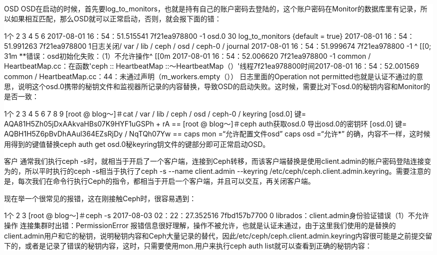 OSD
OSD在启动的时候，首先要log_to_monitors，也就是持有自己的账户密码去登陆的，这个账户密码在Monitor的数据库里有记录，所以如果相互匹配，那么OSD就可以正常启动，否则，就会报下面的错：

1个
2
3
4
5
6
2017-08-01 16：54：51.515541 7f21ea978800 -1 osd.0 30 log_to_monitors {default = true}
2017-08-01 16：54：51.991263 7f21ea978800 1日志关闭/ var / lib / ceph / osd / ceph-0 / journal
2017-08-01 16：54：51.999674 7f21ea978800 -1 ^ [[0; 31m **错误：osd初始化失败：（1）不允许操作^ [[0m
2017-08-01 16：54：52.006620 7f21ea978800 -1 common / HeartbeatMap.cc：在函数'ceph :: HeartbeatMap ::〜HeartbeatMap（）'线程7f21ea978800时间2017-08-01 16：54：52.001569
common / HeartbeatMap.cc：44：未通过声明（m_workers.empty（））
日志里面的Operation not permitted也就是认证不通过的意思，说明这个osd.0携带的秘钥文件和监视器所记录的内容替换，导致OSD的启动失败。这时候，需要比对下osd.0的秘钥内容和Monitor的是否一致：

1个
2
3
4
5
6
7
8
9
[root @ blog〜]＃cat / var / lib / ceph / osd / ceph-0 / keyring 
[osd.0]
键= AQA81H5Zh05jDxAAkvaHBs07K9HYF1uGSPh + rA ==
[root @ blog〜]＃ceph auth获取osd.0
导出osd.0的密钥环
[osd.0]
键= AQBH1H5Z6pBvDhAAul364EZsRjDy / NqTQh07Yw ==
caps mon =“允许配置文件osd”
caps osd =“允许*”
的确，内容不一样，这时候用得到的键值替换ceph auth get osd.0秘keyring钥文件的键部分即可正常启动OSD。

客户
通常我们执行ceph -s时，就相当于开启了一个客户端，连接到Ceph转移，而该客户端替换是使用client.admin的帐户密码登陆连接变为的，所以平时执行的ceph -s相当于执行了ceph -s --name client.admin --keyring /etc/ceph/ceph.client.admin.keyring。需要注意的是，每次我们在命令行执行Ceph的指令，都相当于开启一个客户端，并且可以交互，再关闭客户端。

现在举一个很常见的报错，这在刚接触Ceph时，很容易遇到：

1个
2
3
[root @ blog〜]＃ceph -s
2017-08-03 02：22：27.352516 7fbd157b7700 0 librados：client.admin身份验证错误（1）不允许操作
连接集群时出错：PermissionError
报错信息很好理解，操作不被允许，也就是认证未通过，由于这里我们使用的是替换的client.admin用户和它的秘钥，说明秘钥内容和Ceph大量记录的替代，因此/etc/ceph/ceph.client.admin.keyring内容很可能是之前提交留下的，或者是记录了错误的秘钥内容，这时，只需要使用mon.用户来执行ceph auth list就可以查看到正确的秘钥内容：
